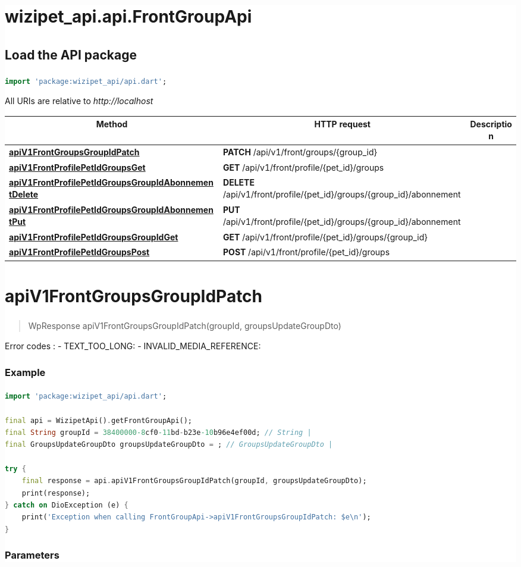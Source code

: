 # wizipet_api.api.FrontGroupApi

## Load the API package
```dart
import 'package:wizipet_api/api.dart';
```

All URIs are relative to *http://localhost*

Method | HTTP request | Description
------------- | ------------- | -------------
[**apiV1FrontGroupsGroupIdPatch**](FrontGroupApi.md#apiv1frontgroupsgroupidpatch) | **PATCH** /api/v1/front/groups/{group_id} | 
[**apiV1FrontProfilePetIdGroupsGet**](FrontGroupApi.md#apiv1frontprofilepetidgroupsget) | **GET** /api/v1/front/profile/{pet_id}/groups | 
[**apiV1FrontProfilePetIdGroupsGroupIdAbonnementDelete**](FrontGroupApi.md#apiv1frontprofilepetidgroupsgroupidabonnementdelete) | **DELETE** /api/v1/front/profile/{pet_id}/groups/{group_id}/abonnement | 
[**apiV1FrontProfilePetIdGroupsGroupIdAbonnementPut**](FrontGroupApi.md#apiv1frontprofilepetidgroupsgroupidabonnementput) | **PUT** /api/v1/front/profile/{pet_id}/groups/{group_id}/abonnement | 
[**apiV1FrontProfilePetIdGroupsGroupIdGet**](FrontGroupApi.md#apiv1frontprofilepetidgroupsgroupidget) | **GET** /api/v1/front/profile/{pet_id}/groups/{group_id} | 
[**apiV1FrontProfilePetIdGroupsPost**](FrontGroupApi.md#apiv1frontprofilepetidgroupspost) | **POST** /api/v1/front/profile/{pet_id}/groups | 


# **apiV1FrontGroupsGroupIdPatch**
> WpResponse apiV1FrontGroupsGroupIdPatch(groupId, groupsUpdateGroupDto)



Error codes :    - TEXT_TOO_LONG:    - INVALID_MEDIA_REFERENCE: 

### Example
```dart
import 'package:wizipet_api/api.dart';

final api = WizipetApi().getFrontGroupApi();
final String groupId = 38400000-8cf0-11bd-b23e-10b96e4ef00d; // String | 
final GroupsUpdateGroupDto groupsUpdateGroupDto = ; // GroupsUpdateGroupDto | 

try {
    final response = api.apiV1FrontGroupsGroupIdPatch(groupId, groupsUpdateGroupDto);
    print(response);
} catch on DioException (e) {
    print('Exception when calling FrontGroupApi->apiV1FrontGroupsGroupIdPatch: $e\n');
}
```

### Parameters
